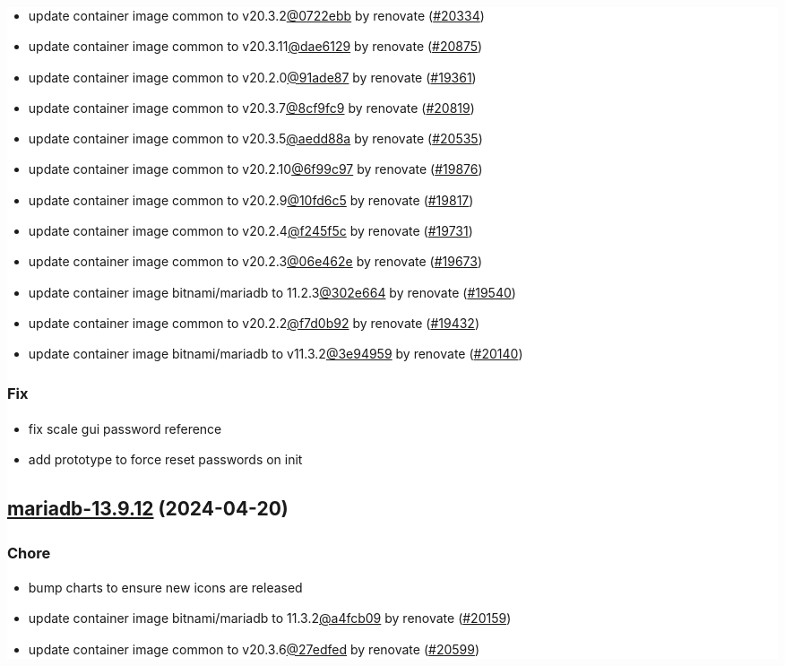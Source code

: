 - update container image common to v20.3.2[@0722ebb](https://github.com/0722ebb) by renovate ([#20334](https://github.com/truecharts/charts/issues/20334))

- update container image common to v20.3.11[@dae6129](https://github.com/dae6129) by renovate ([#20875](https://github.com/truecharts/charts/issues/20875))

- update container image common to v20.2.0[@91ade87](https://github.com/91ade87) by renovate ([#19361](https://github.com/truecharts/charts/issues/19361))

- update container image common to v20.3.7[@8cf9fc9](https://github.com/8cf9fc9) by renovate ([#20819](https://github.com/truecharts/charts/issues/20819))

- update container image common to v20.3.5[@aedd88a](https://github.com/aedd88a) by renovate ([#20535](https://github.com/truecharts/charts/issues/20535))

- update container image common to v20.2.10[@6f99c97](https://github.com/6f99c97) by renovate ([#19876](https://github.com/truecharts/charts/issues/19876))

- update container image common to v20.2.9[@10fd6c5](https://github.com/10fd6c5) by renovate ([#19817](https://github.com/truecharts/charts/issues/19817))

- update container image common to v20.2.4[@f245f5c](https://github.com/f245f5c) by renovate ([#19731](https://github.com/truecharts/charts/issues/19731))

- update container image common to v20.2.3[@06e462e](https://github.com/06e462e) by renovate ([#19673](https://github.com/truecharts/charts/issues/19673))

- update container image bitnami/mariadb to 11.2.3[@302e664](https://github.com/302e664) by renovate ([#19540](https://github.com/truecharts/charts/issues/19540))

- update container image common to v20.2.2[@f7d0b92](https://github.com/f7d0b92) by renovate ([#19432](https://github.com/truecharts/charts/issues/19432))

- update container image bitnami/mariadb to v11.3.2[@3e94959](https://github.com/3e94959) by renovate ([#20140](https://github.com/truecharts/charts/issues/20140))

### Fix



- fix scale gui password reference

- add prototype to force reset passwords on init


## [mariadb-13.9.12](https://github.com/truecharts/charts/compare/mariadb-13.6.0...mariadb-13.9.12) (2024-04-20)

### Chore



- bump charts to ensure new icons are released

- update container image bitnami/mariadb to 11.3.2[@a4fcb09](https://github.com/a4fcb09) by renovate ([#20159](https://github.com/truecharts/charts/issues/20159))

- update container image common to v20.3.6[@27edfed](https://github.com/27edfed) by renovate ([#20599](https://github.com/truecharts/charts/issues/20599))
